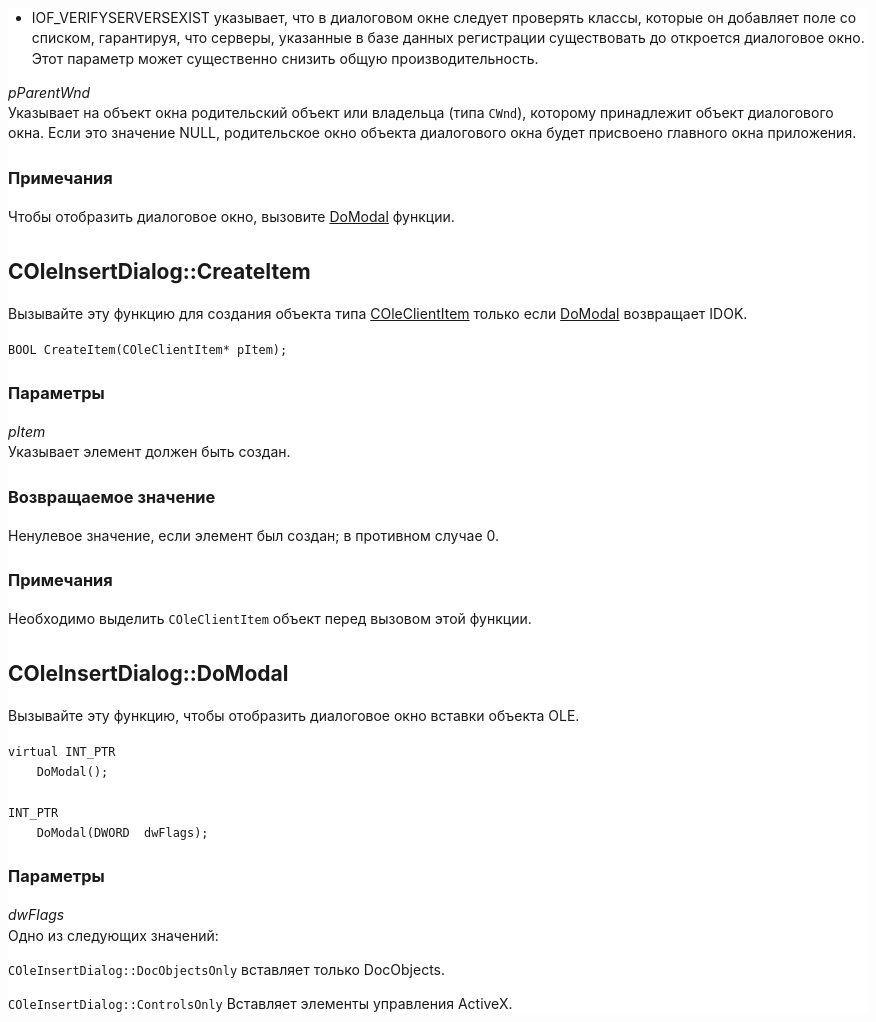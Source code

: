 - IOF_VERIFYSERVERSEXIST указывает, что в диалоговом окне следует проверять классы, которые он добавляет поле со списком, гарантируя, что серверы, указанные в базе данных регистрации существовать до откроется диалоговое окно. Этот параметр может существенно снизить общую производительность.

*pParentWnd*<br/>
Указывает на объект окна родительский объект или владельца (типа `CWnd`), которому принадлежит объект диалогового окна. Если это значение NULL, родительское окно объекта диалогового окна будет присвоено главного окна приложения.

### <a name="remarks"></a>Примечания

Чтобы отобразить диалоговое окно, вызовите [DoModal](#domodal) функции.

##  <a name="createitem"></a>  COleInsertDialog::CreateItem

Вызывайте эту функцию для создания объекта типа [COleClientItem](../../mfc/reference/coleclientitem-class.md) только если [DoModal](#domodal) возвращает IDOK.

```
BOOL CreateItem(COleClientItem* pItem);
```

### <a name="parameters"></a>Параметры

*pItem*<br/>
Указывает элемент должен быть создан.

### <a name="return-value"></a>Возвращаемое значение

Ненулевое значение, если элемент был создан; в противном случае 0.

### <a name="remarks"></a>Примечания

Необходимо выделить `COleClientItem` объект перед вызовом этой функции.

##  <a name="domodal"></a>  COleInsertDialog::DoModal

Вызывайте эту функцию, чтобы отобразить диалоговое окно вставки объекта OLE.

```
virtual INT_PTR
    DoModal();

INT_PTR
    DoModal(DWORD  dwFlags);
```

### <a name="parameters"></a>Параметры

*dwFlags*<br/>
Одно из следующих значений:

`COleInsertDialog::DocObjectsOnly` вставляет только DocObjects.

`COleInsertDialog::ControlsOnly` Вставляет элементы управления ActiveX.
